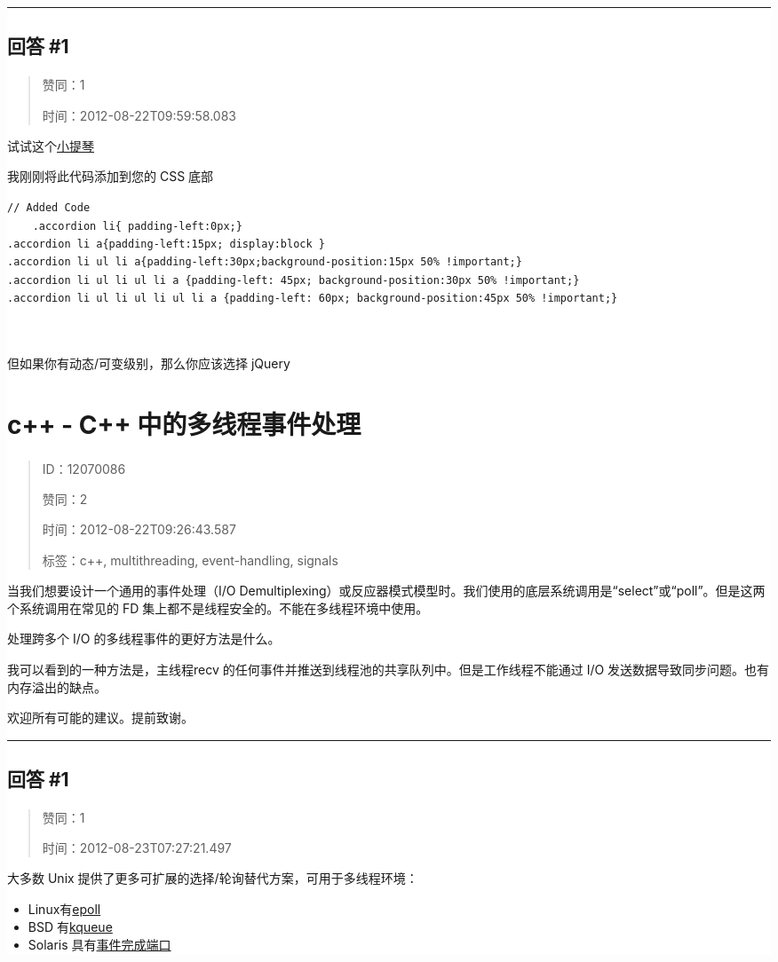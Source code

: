 * * *

## 回答 #1

> 赞同：1
> 
> 时间：2012-08-22T09:59:58.083

试试这个[小提琴](http://jsfiddle.net/gajjuthechamp/kLNXa/2/)

我刚刚将此代码添加到您的 CSS 底部

```
// Added Code
    .accordion li{ padding-left:0px;} 
.accordion li a{padding-left:15px; display:block } 
.accordion li ul li a{padding-left:30px;background-position:15px 50% !important;} 
.accordion li ul li ul li a {padding-left: 45px; background-position:30px 50% !important;} 
.accordion li ul li ul li ul li a {padding-left: 60px; background-position:45px 50% !important;}

​ 
```

但如果你有动态/可变级别，那么你应该选择 jQuery

# c++ - C++ 中的多线程事件处理

> ID：12070086
> 
> 赞同：2
> 
> 时间：2012-08-22T09:26:43.587
> 
> 标签：c++, multithreading, event-handling, signals

当我们想要设计一个通用的事件处理（I/O Demultiplexing）或反应器模式模型时。我们使用的底层系统调用是“select”或“poll”。但是这两个系统调用在常见的 FD 集上都不是线程安全的。不能在多线程环境中使用。

处理跨多个 I/O 的多线程事件的更好方法是什么。

我可以看到的一种方法是，主线程recv 的任何事件并推送到线程池的共享队列中。但是工作线程不能通过 I/O 发送数据导致同步问题。也有内存溢出的缺点。

欢迎所有可能的建议。提前致谢。

* * *

## 回答 #1

> 赞同：1
> 
> 时间：2012-08-23T07:27:21.497

大多数 Unix 提供了更多可扩展的选择/轮询替代方案，可用于多线程环境：

*   Linux有[epoll](http://linux.die.net/man/4/epoll)
*   BSD 有[kqueue](http://www.freebsd.org/cgi/man.cgi?query=kqueue&sektion=2)
*   Solaris 具有[事件完成端口](http://developers.sun.com/solaris/articles/event_completion.html)
